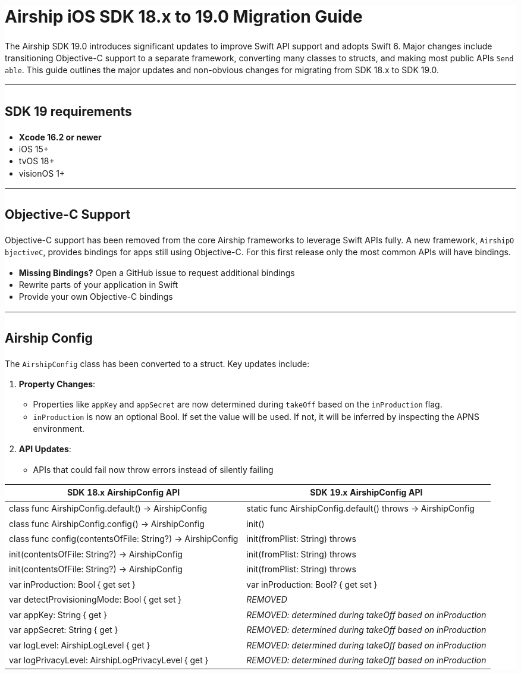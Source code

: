 # Airship iOS SDK 18.x to 19.0 Migration Guide

The Airship SDK 19.0 introduces significant updates to improve Swift API support and adopts Swift 6. Major changes include transitioning Objective-C support to a separate framework, converting many classes to structs, and making most public APIs `Sendable`. This guide outlines the major updates and non-obvious changes for migrating from SDK 18.x to SDK 19.0.

---

## SDK 19 requirements

- **Xcode 16.2 or newer**
- iOS 15+
- tvOS 18+
- visionOS 1+

---

## Objective-C Support

Objective-C support has been removed from the core Airship frameworks to leverage Swift APIs fully. A new framework, `AirshipObjectiveC`, provides bindings for apps still using Objective-C. For this first release only the most common APIs will have bindings.

- **Missing Bindings?** Open a GitHub issue to request additional bindings
- Rewrite parts of your application in Swift
- Provide your own Objective-C bindings

---

## Airship Config

The `AirshipConfig` class has been converted to a struct. Key updates include:

1. **Property Changes**:
   - Properties like `appKey` and `appSecret` are now determined during `takeOff` based on the `inProduction` flag.
   - `inProduction` is now an optional Bool. If set the value will be used. If not, it will be inferred by inspecting the APNS environment.

2. **API Updates**:
   - APIs that could fail now throw errors instead of silently failing

| SDK 18.x AirshipConfig API                                  | SDK 19.x AirshipConfig API                                  |
| ----------------------------------------------------------- | ----------------------------------------------------------- |
| class func AirshipConfig.default() -> AirshipConfig         | static func AirshipConfig.default() throws -> AirshipConfig |
| class func AirshipConfig.config() -> AirshipConfig          | init()                                                      |
| class func config(contentsOfFile: String?) -> AirshipConfig | init(fromPlist: String) throws                              |
| init(contentsOfFile: String?) -> AirshipConfig              | init(fromPlist: String) throws                              |
| init(contentsOfFile: String?) -> AirshipConfig              | init(fromPlist: String) throws                              |
| var inProduction: Bool { get set }                          | var inProduction: Bool? { get set }                         |
| var detectProvisioningMode: Bool { get set }                | _REMOVED_                                                   |
| var appKey: String { get }                                  | _REMOVED: determined during takeOff based on inProduction_  |
| var appSecret: String { get }                               | _REMOVED: determined during takeOff based on inProduction_  |
| var logLevel: AirshipLogLevel { get }                       | _REMOVED: determined during takeOff based on inProduction_  |
| var logPrivacyLevel: AirshipLogPrivacyLevel { get }         | _REMOVED: determined during takeOff based on inProduction_  |